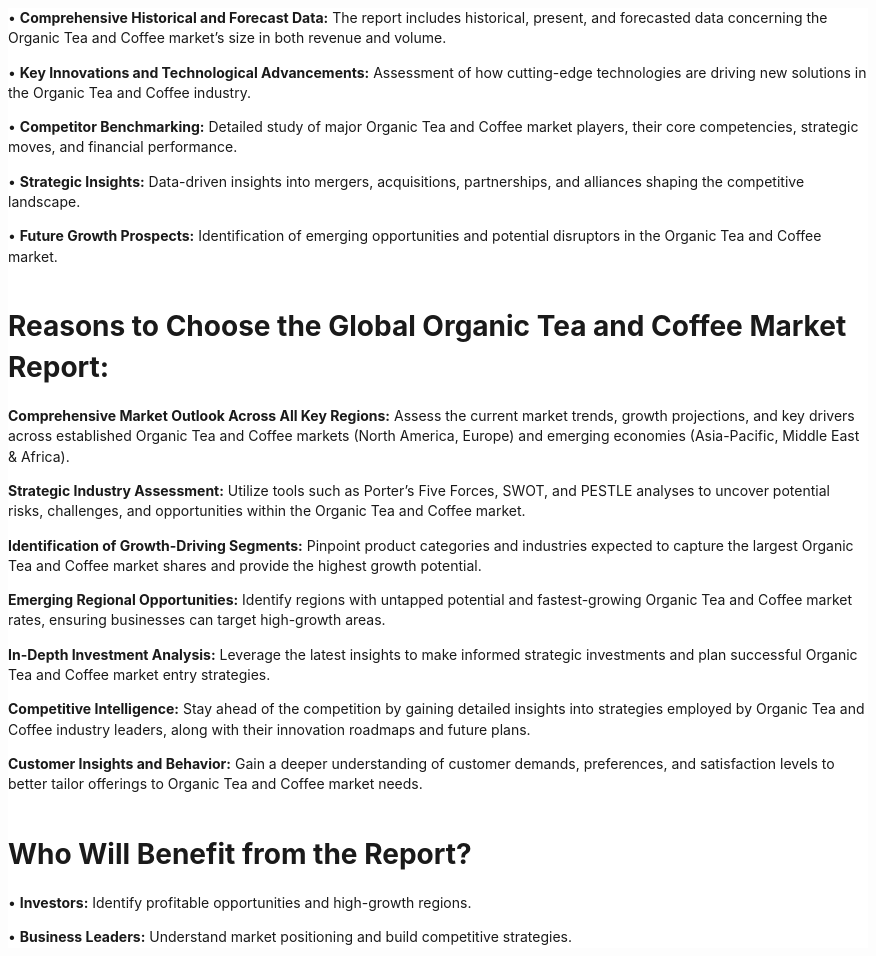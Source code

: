 • <strong>Comprehensive Historical and Forecast Data:</strong> The report includes historical, present, and forecasted data concerning the Organic Tea and Coffee market’s size in both revenue and volume.

• <strong>Key Innovations and Technological Advancements:</strong> Assessment of how cutting-edge technologies are driving new solutions in the Organic Tea and Coffee industry.

• <strong>Competitor Benchmarking:</strong> Detailed study of major Organic Tea and Coffee market players, their core competencies, strategic moves, and financial performance.

• <strong>Strategic Insights:</strong> Data-driven insights into mergers, acquisitions, partnerships, and alliances shaping the competitive landscape.

• <strong>Future Growth Prospects:</strong> Identification of emerging opportunities and potential disruptors in the Organic Tea and Coffee market.

# <strong>Reasons to Choose the Global Organic Tea and Coffee Market Report:</strong>

<strong>Comprehensive Market Outlook Across All Key Regions:</strong>
Assess the current market trends, growth projections, and key drivers across established Organic Tea and Coffee markets (North America, Europe) and emerging economies (Asia-Pacific, Middle East & Africa).

<strong>Strategic Industry Assessment:</strong>
Utilize tools such as Porter’s Five Forces, SWOT, and PESTLE analyses to uncover potential risks, challenges, and opportunities within the Organic Tea and Coffee market.

<strong>Identification of Growth-Driving Segments:</strong>
Pinpoint product categories and industries expected to capture the largest Organic Tea and Coffee market shares and provide the highest growth potential.

<strong>Emerging Regional Opportunities:</strong>
Identify regions with untapped potential and fastest-growing Organic Tea and Coffee market rates, ensuring businesses can target high-growth areas.

<strong>In-Depth Investment Analysis:</strong>
Leverage the latest insights to make informed strategic investments and plan successful Organic Tea and Coffee market entry strategies.

<strong>Competitive Intelligence:</strong>
Stay ahead of the competition by gaining detailed insights into strategies employed by Organic Tea and Coffee industry leaders, along with their innovation roadmaps and future plans.

<strong>Customer Insights and Behavior:</strong>
Gain a deeper understanding of customer demands, preferences, and satisfaction levels to better tailor offerings to Organic Tea and Coffee market needs.

# <strong>Who Will Benefit from the Report?</strong>

• <strong>Investors:</strong> Identify profitable opportunities and high-growth regions.

• <strong>Business Leaders:</strong> Understand market positioning and build competitive strategies.

